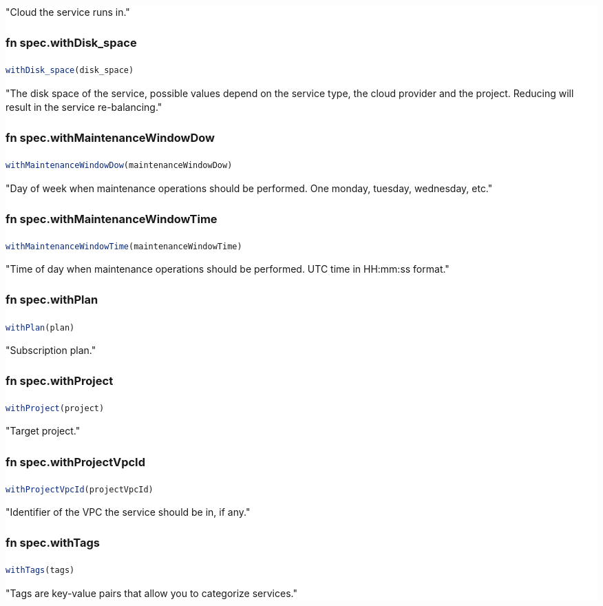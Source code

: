 "Cloud the service runs in."

### fn spec.withDisk_space

```ts
withDisk_space(disk_space)
```

"The disk space of the service, possible values depend on the service type, the cloud provider and the project. Reducing will result in the service re-balancing."

### fn spec.withMaintenanceWindowDow

```ts
withMaintenanceWindowDow(maintenanceWindowDow)
```

"Day of week when maintenance operations should be performed. One monday, tuesday, wednesday, etc."

### fn spec.withMaintenanceWindowTime

```ts
withMaintenanceWindowTime(maintenanceWindowTime)
```

"Time of day when maintenance operations should be performed. UTC time in HH:mm:ss format."

### fn spec.withPlan

```ts
withPlan(plan)
```

"Subscription plan."

### fn spec.withProject

```ts
withProject(project)
```

"Target project."

### fn spec.withProjectVpcId

```ts
withProjectVpcId(projectVpcId)
```

"Identifier of the VPC the service should be in, if any."

### fn spec.withTags

```ts
withTags(tags)
```

"Tags are key-value pairs that allow you to categorize services."
